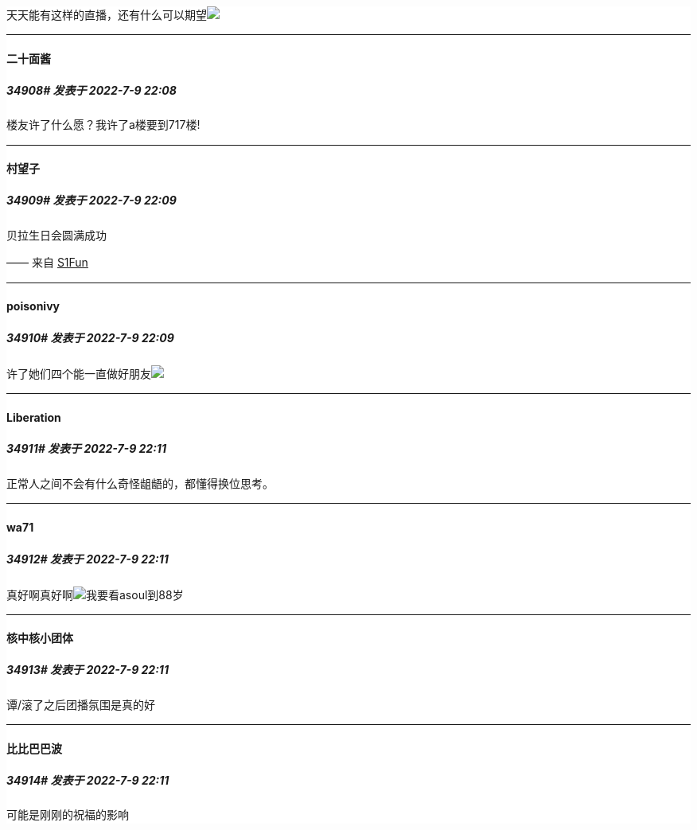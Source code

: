 天天能有这样的直播，还有什么可以期望<img src="https://static.saraba1st.com/image/smiley/face2017/074.png" referrerpolicy="no-referrer">

*****

####  二十面酱  
##### 34908#       发表于 2022-7-9 22:08

楼友许了什么愿？我许了a楼要到717楼!

*****

####  村望子  
##### 34909#       发表于 2022-7-9 22:09

贝拉生日会圆满成功

—— 来自 [S1Fun](https://s1fun.koalcat.com)

*****

####  poisonivy  
##### 34910#       发表于 2022-7-9 22:09

许了她们四个能一直做好朋友<img src="https://static.saraba1st.com/image/smiley/face2017/136.png" referrerpolicy="no-referrer">



*****

####  Liberation  
##### 34911#       发表于 2022-7-9 22:11

正常人之间不会有什么奇怪龃龉的，都懂得换位思考。

*****

####  wa71  
##### 34912#       发表于 2022-7-9 22:11

真好啊真好啊<img src="https://static.saraba1st.com/image/smiley/face2017/072.png" referrerpolicy="no-referrer">我要看asoul到88岁

*****

####  核中核小团体  
##### 34913#       发表于 2022-7-9 22:11

谭/滚了之后团播氛围是真的好

*****

####  比比巴巴波  
##### 34914#       发表于 2022-7-9 22:11

可能是刚刚的祝福的影响
